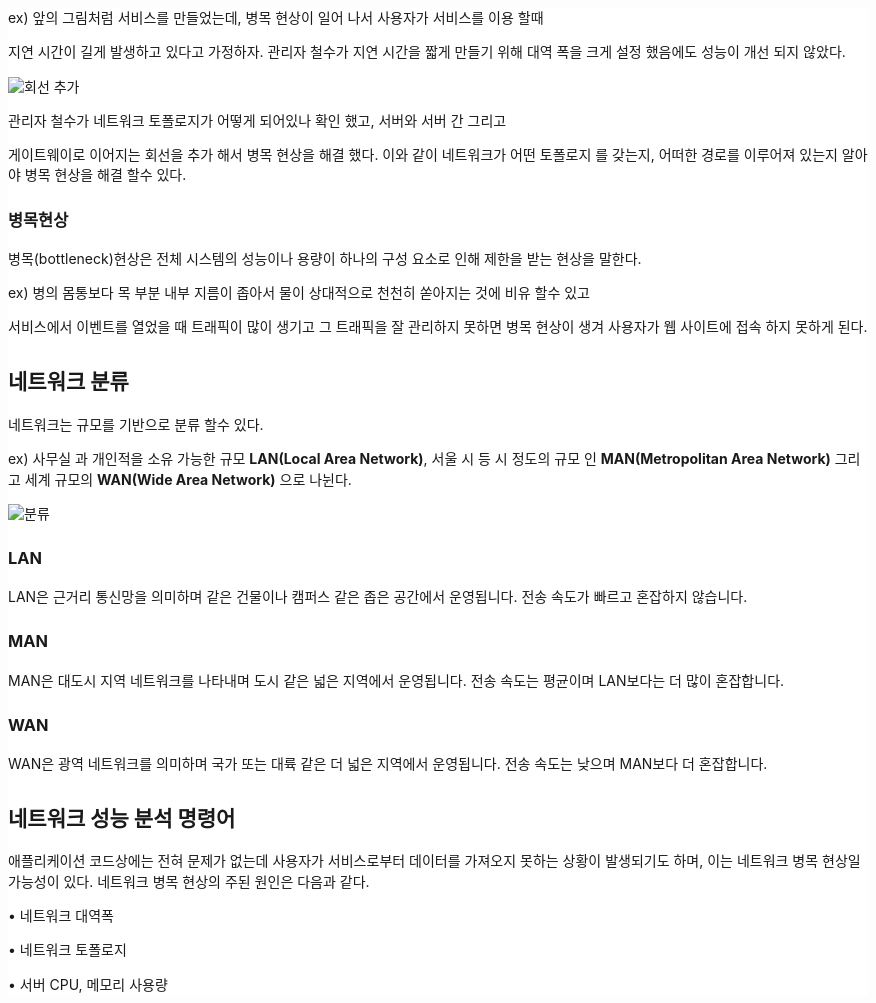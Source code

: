 
  ex) 앞의 그림처럼 서비스를 만들었는데, 병목 현상이 일어 나서 사용자가 서비스를 이용 할때

  지연 시간이 길게 발생하고 있다고 가정하자. 관리자 철수가 지연 시간을 짧게 만들기 위해 대역 폭을 크게 설정 했음에도 성능이 개선 되지 않았다.

  ![회선 추가](https://user-images.githubusercontent.com/59475851/210579517-1c64f326-2d77-4543-afa6-32aa3b4a4c1c.jpg)

  관리자 철수가 네트워크 토폴로지가 어떻게 되어있나 확인 했고, 서버와 서버 간 그리고

  게이트웨이로 이어지는 회선을 추가 해서 병목 현상을 해결 했다. 이와 같이 네트워크가 어떤 토폴로지 를 갖는지, 어떠한 경로를 이루어져 있는지 알아야 병목 현상을 해결 할수 있다.

### 병목현상 ###

병목(bottleneck)현상은 전체 시스템의 성능이나 용량이 하나의 구성 요소로 인해 제한을 받는 현상을 말한다.

ex) 병의 몸통보다 목 부분 내부 지름이 좁아서 물이 상대적으로 천천히 쏟아지는 것에 비유 할수 있고

서비스에서 이벤트를 열었을 때 트래픽이 많이 생기고 그 트래픽을 잘 관리하지 못하면 병목 현상이 생겨 사용자가 웹 사이트에 접속 하지 못하게 된다.



## 네트워크 분류

네트워크는 규모를 기반으로 분류 할수 있다.

ex) 사무실 과 개인적을 소유 가능한 규모 **LAN(Local Area Network)**, 서울 시 등 시 정도의 규모 인 **MAN(Metropolitan Area Network)** 그리고 세계 규모의 **WAN(Wide Area Network)** 으로 나뉜다.


![분류](https://user-images.githubusercontent.com/59475851/210579551-003c0c66-b887-4194-867f-3b1f0d2a39e1.jpg)

### LAN

LAN은 근거리 통신망을 의미하며 같은 건물이나 캠퍼스 같은 좁은 공간에서 운영됩니다. 전송 속도가 빠르고 혼잡하지 않습니다.


### MAN

MAN은 대도시 지역 네트워크를 나타내며 도시 같은 넓은 지역에서 운영됩니다. 전송 속도는 평균이며 LAN보다는 더 많이 혼잡합니다.


### WAN

WAN은 광역 네트워크를 의미하며 국가 또는 대륙 같은 더 넓은 지역에서 운영됩니다. 전송 속도는 낮으며 MAN보다 더 혼잡합니다.


## 네트워크  성능 분석 명령어



애플리케이션 코드상에는 전혀 문제가 없는데 사용자가 서비스로부터 데이터를 가져오지 못하는 상황이 발생되기도 하며, 이는 네트워크 병목 현상일 가능성이 있다. 네트워크 병목 현상의 주된 원인은 다음과 같다.

• 네트워크 대역폭

• 네트워크 토폴로지

• 서버 CPU, 메모리 사용량

